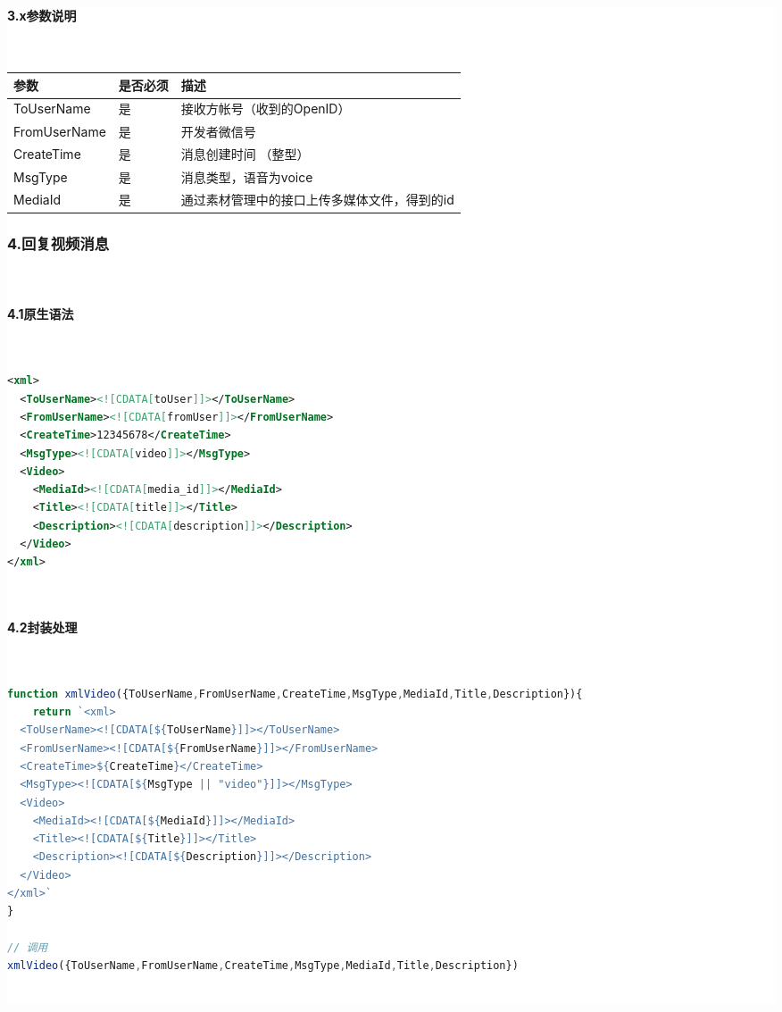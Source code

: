 #### 3.x参数说明
</br>

| 参数	|是否必须|	描述
| :----  | :----  | :----  |
| ToUserName	|是|	接收方帐号（收到的OpenID）
| FromUserName	|是|	开发者微信号
| CreateTime	|是|	消息创建时间 （整型）
| MsgType	|是|	消息类型，语音为voice
| MediaId	|是|	通过素材管理中的接口上传多媒体文件，得到的id


### 4.回复视频消息

</br>

#### 4.1原生语法

</br>

```xml
<xml>
  <ToUserName><![CDATA[toUser]]></ToUserName>
  <FromUserName><![CDATA[fromUser]]></FromUserName>
  <CreateTime>12345678</CreateTime>
  <MsgType><![CDATA[video]]></MsgType>
  <Video>
    <MediaId><![CDATA[media_id]]></MediaId>
    <Title><![CDATA[title]]></Title>
    <Description><![CDATA[description]]></Description>
  </Video>
</xml>
```

</br>

#### 4.2封装处理

</br>

```javascript
function xmlVideo({ToUserName,FromUserName,CreateTime,MsgType,MediaId,Title,Description}){
    return `<xml>
  <ToUserName><![CDATA[${ToUserName}]]></ToUserName>
  <FromUserName><![CDATA[${FromUserName}]]></FromUserName>
  <CreateTime>${CreateTime}</CreateTime>
  <MsgType><![CDATA[${MsgType || "video"}]]></MsgType>
  <Video>
    <MediaId><![CDATA[${MediaId}]]></MediaId>
    <Title><![CDATA[${Title}]]></Title>
    <Description><![CDATA[${Description}]]></Description>
  </Video>
</xml>`
}

// 调用
xmlVideo({ToUserName,FromUserName,CreateTime,MsgType,MediaId,Title,Description})
```
</br>
